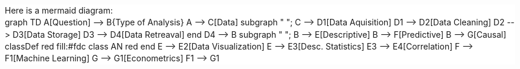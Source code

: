 



<div>
 <script src="https://cdn.jsdelivr.net/npm/mermaid/dist/mermaid.min.js"></script>
    Here is a mermaid diagram:
    <div class="mermaid">
    graph TD
    A[Question] --> B{Type of Analysis}
    A --> C[Data]
    subgraph " ";
    C --> D1[Data Aquisition]
    D1 --> D2[Data Cleaning]
    D2 --> D3[Data Storage]
    D3 --> D4[Data Retreaval]
    end
    D4 --> B
    subgraph " ";
    B --> E[Descriptive]
    B --> F[Predictive]
    B --> G[Causal]
    classDef red fill:#fdc
    class AN red
    end     
    E --> E2[Data Visualization]
    E --> E3[Desc. Statistics]
    E3 --> E4[Correlation]
    F --> F1[Machine Learning]
    G --> G1[Econometrics]
    F1 --> G1
    </div>
</div>

